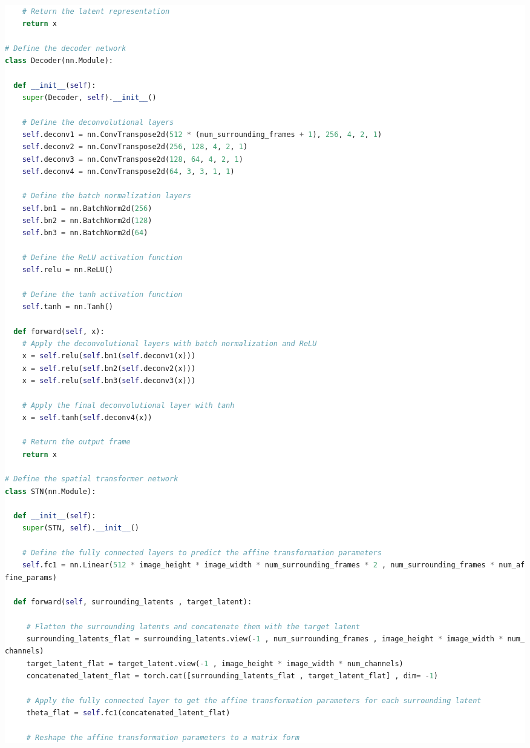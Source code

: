 ```python
    # Return the latent representation
    return x

# Define the decoder network
class Decoder(nn.Module):

  def __init__(self):
    super(Decoder, self).__init__()

    # Define the deconvolutional layers
    self.deconv1 = nn.ConvTranspose2d(512 * (num_surrounding_frames + 1), 256, 4, 2, 1)
    self.deconv2 = nn.ConvTranspose2d(256, 128, 4, 2, 1)
    self.deconv3 = nn.ConvTranspose2d(128, 64, 4, 2, 1)
    self.deconv4 = nn.ConvTranspose2d(64, 3, 3, 1, 1)

    # Define the batch normalization layers
    self.bn1 = nn.BatchNorm2d(256)
    self.bn2 = nn.BatchNorm2d(128)
    self.bn3 = nn.BatchNorm2d(64)

    # Define the ReLU activation function
    self.relu = nn.ReLU()

    # Define the tanh activation function
    self.tanh = nn.Tanh()

  def forward(self, x):
    # Apply the deconvolutional layers with batch normalization and ReLU
    x = self.relu(self.bn1(self.deconv1(x)))
    x = self.relu(self.bn2(self.deconv2(x)))
    x = self.relu(self.bn3(self.deconv3(x)))

    # Apply the final deconvolutional layer with tanh
    x = self.tanh(self.deconv4(x))

    # Return the output frame
    return x

# Define the spatial transformer network
class STN(nn.Module):

  def __init__(self):
    super(STN, self).__init__()

    # Define the fully connected layers to predict the affine transformation parameters
    self.fc1 = nn.Linear(512 * image_height * image_width * num_surrounding_frames * 2 , num_surrounding_frames * num_affine_params)

  def forward(self, surrounding_latents , target_latent):
    
     # Flatten the surrounding latents and concatenate them with the target latent
     surrounding_latents_flat = surrounding_latents.view(-1 , num_surrounding_frames , image_height * image_width * num_channels)
     target_latent_flat = target_latent.view(-1 , image_height * image_width * num_channels)
     concatenated_latent_flat = torch.cat([surrounding_latents_flat , target_latent_flat] , dim= -1)

     # Apply the fully connected layer to get the affine transformation parameters for each surrounding latent
     theta_flat = self.fc1(concatenated_latent_flat)

     # Reshape the affine transformation parameters to a matrix form
```

[1]: https://arxiv.org/pdf/2009.13856v1.pdf "Neural Alignment for Face De-pixelization - arXiv.org"
[2]: https://arxiv.org/abs/2009.13856v1 "[2009.13856v1] Neural Alignment for Face De-pixelization - arXiv.org"
[3]: https://www.researchgate.net/publication/355664544_Interplanetary_Dust_as_a_Foreground_for_the_LiteBIRD_CMB_Satellite_Mission/fulltext/6178e4a1eef53e51e1f0e037/Interplanetary-Dust-as-a-Foreground-for-the-LiteBIRD-CMB-Satellite-Mission.pdf "arXiv:2110.13856v1 [astro-ph.CO] 26 Oct 2021 - ResearchGate"
[1]: https://arxiv.org/pdf/2009.13856v1.pdf "Neural Alignment for Face De-pixelization - arXiv.org"
[2]: https://arxiv.org/abs/2009.13856v1 "[2009.13856v1] Neural Alignment for Face De-pixelization - arXiv.org"
[3]: https://www.researchgate.net/publication/355664544_Interplanetary_Dust_as_a_Foreground_for_the_LiteBIRD_CMB_Satellite_Mission/fulltext/6178e4a1eef53e51e1f0e037/Interplanetary-Dust-as-a-Foreground-for-the-LiteBIRD-CMB-Satellite-Mission.pdf "arXiv:2110.13856v1 [astro-ph.CO] 26 Oct 2021 - ResearchGate"
[1]: https://arxiv.org/pdf/2009.13856v1.pdf "Neural Alignment for Face De-pixelization - arXiv.org"
[2]: https://arxiv.org/abs/2009.13856v1 "[2009.13856v1] Neural Alignment for Face De-pixelization - arXiv.org"
[3]: https://www.researchgate.net/publication/355664544_Interplanetary_Dust_as_a_Foreground_for_the_LiteBIRD_CMB_Satellite_Mission/fulltext/6178e4a1eef53e51e1f0e037/Interplanetary-Dust-as-a-Foreground-for-the-LiteBIRD-CMB-Satellite-Mission.pdf "arXiv:2110.13856v1 [astro-ph.CO] 26 Oct 2021 - ResearchGate"